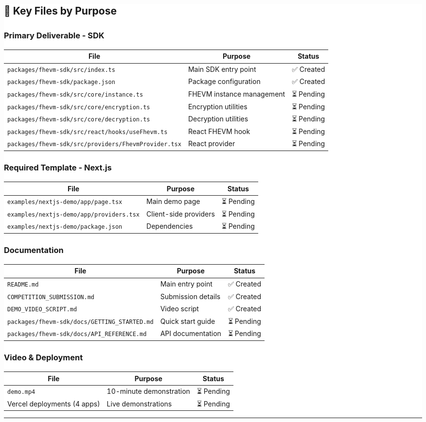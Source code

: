 ## 🎯 Key Files by Purpose

### Primary Deliverable - SDK

| File | Purpose | Status |
|------|---------|--------|
| `packages/fhevm-sdk/src/index.ts` | Main SDK entry point | ✅ Created |
| `packages/fhevm-sdk/package.json` | Package configuration | ✅ Created |
| `packages/fhevm-sdk/src/core/instance.ts` | FHEVM instance management | ⏳ Pending |
| `packages/fhevm-sdk/src/core/encryption.ts` | Encryption utilities | ⏳ Pending |
| `packages/fhevm-sdk/src/core/decryption.ts` | Decryption utilities | ⏳ Pending |
| `packages/fhevm-sdk/src/react/hooks/useFhevm.ts` | React FHEVM hook | ⏳ Pending |
| `packages/fhevm-sdk/src/providers/FhevmProvider.tsx` | React provider | ⏳ Pending |

### Required Template - Next.js

| File | Purpose | Status |
|------|---------|--------|
| `examples/nextjs-demo/app/page.tsx` | Main demo page | ⏳ Pending |
| `examples/nextjs-demo/app/providers.tsx` | Client-side providers | ⏳ Pending |
| `examples/nextjs-demo/package.json` | Dependencies | ⏳ Pending |

### Documentation

| File | Purpose | Status |
|------|---------|--------|
| `README.md` | Main entry point | ✅ Created |
| `COMPETITION_SUBMISSION.md` | Submission details | ✅ Created |
| `DEMO_VIDEO_SCRIPT.md` | Video script | ✅ Created |
| `packages/fhevm-sdk/docs/GETTING_STARTED.md` | Quick start guide | ⏳ Pending |
| `packages/fhevm-sdk/docs/API_REFERENCE.md` | API documentation | ⏳ Pending |

### Video & Deployment

| File | Purpose | Status |
|------|---------|--------|
| `demo.mp4` | 10-minute demonstration | ⏳ Pending |
| Vercel deployments (4 apps) | Live demonstrations | ⏳ Pending |

---
